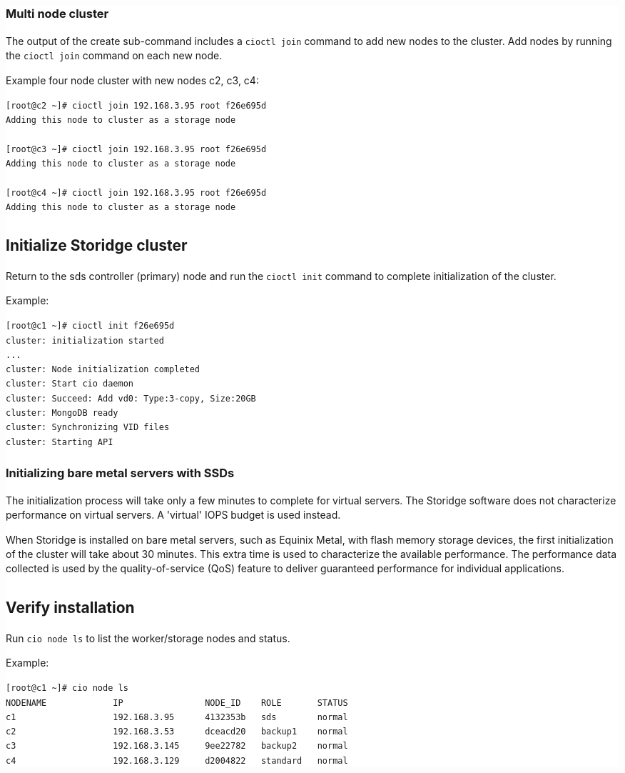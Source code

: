 <h3>Multi node cluster</h3>

The output of the create sub-command includes a `cioctl join` command to add new nodes to the cluster. Add nodes by running the `cioctl join` command on each new node.

Example four node cluster with new nodes c2, c3, c4:
```
[root@c2 ~]# cioctl join 192.168.3.95 root f26e695d
Adding this node to cluster as a storage node

[root@c3 ~]# cioctl join 192.168.3.95 root f26e695d
Adding this node to cluster as a storage node

[root@c4 ~]# cioctl join 192.168.3.95 root f26e695d
Adding this node to cluster as a storage node
```

## Initialize Storidge cluster

Return to the sds controller (primary) node and run the `cioctl init` command to complete initialization of the cluster.

Example:
```
[root@c1 ~]# cioctl init f26e695d
cluster: initialization started
...
cluster: Node initialization completed
cluster: Start cio daemon
cluster: Succeed: Add vd0: Type:3-copy, Size:20GB
cluster: MongoDB ready
cluster: Synchronizing VID files
cluster: Starting API
```

<h3>Initializing bare metal servers with SSDs</h3>

The initialization process will take only a few minutes to complete for virtual servers. The Storidge software does not characterize performance on virtual servers. A 'virtual' IOPS budget is used instead.

When Storidge is installed on bare metal servers, such as Equinix Metal, with flash memory storage devices, the first initialization of the cluster will take about 30 minutes. This extra time is used to characterize the available performance. The performance data collected is used by the quality-of-service (QoS) feature to deliver guaranteed performance for individual applications.


## Verify installation

Run `cio node ls` to list the worker/storage nodes and status.

Example:
```
[root@c1 ~]# cio node ls
NODENAME             IP                NODE_ID    ROLE       STATUS
c1                   192.168.3.95      4132353b   sds        normal
c2                   192.168.3.53      dceacd20   backup1    normal
c3                   192.168.3.145     9ee22782   backup2    normal
c4                   192.168.3.129     d2004822   standard   normal
```
